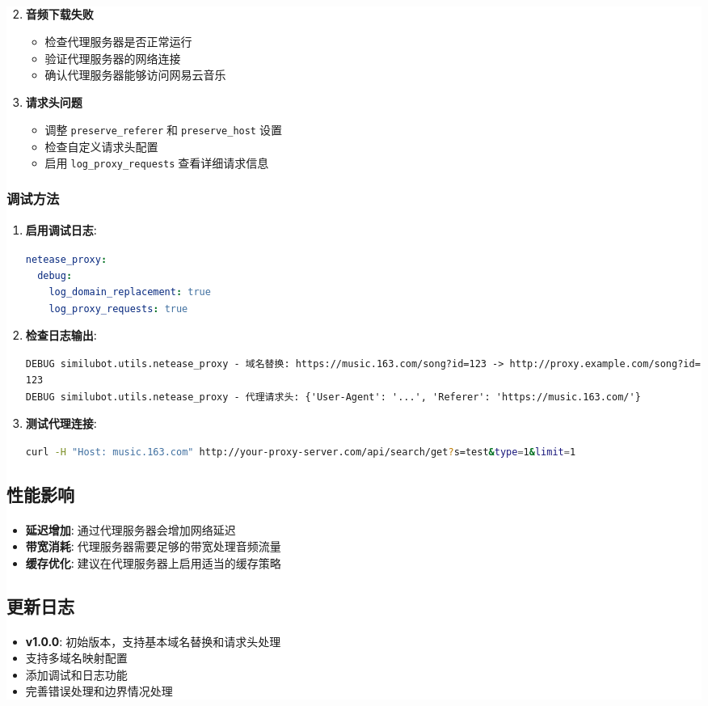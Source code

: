 2. **音频下载失败**
   - 检查代理服务器是否正常运行
   - 验证代理服务器的网络连接
   - 确认代理服务器能够访问网易云音乐

3. **请求头问题**
   - 调整 `preserve_referer` 和 `preserve_host` 设置
   - 检查自定义请求头配置
   - 启用 `log_proxy_requests` 查看详细请求信息

### 调试方法

1. **启用调试日志**:
   ```yaml
   netease_proxy:
     debug:
       log_domain_replacement: true
       log_proxy_requests: true
   ```

2. **检查日志输出**:
   ```
   DEBUG similubot.utils.netease_proxy - 域名替换: https://music.163.com/song?id=123 -> http://proxy.example.com/song?id=123
   DEBUG similubot.utils.netease_proxy - 代理请求头: {'User-Agent': '...', 'Referer': 'https://music.163.com/'}
   ```

3. **测试代理连接**:
   ```bash
   curl -H "Host: music.163.com" http://your-proxy-server.com/api/search/get?s=test&type=1&limit=1
   ```

## 性能影响

- **延迟增加**: 通过代理服务器会增加网络延迟
- **带宽消耗**: 代理服务器需要足够的带宽处理音频流量
- **缓存优化**: 建议在代理服务器上启用适当的缓存策略

## 更新日志

- **v1.0.0**: 初始版本，支持基本域名替换和请求头处理
- 支持多域名映射配置
- 添加调试和日志功能
- 完善错误处理和边界情况处理
